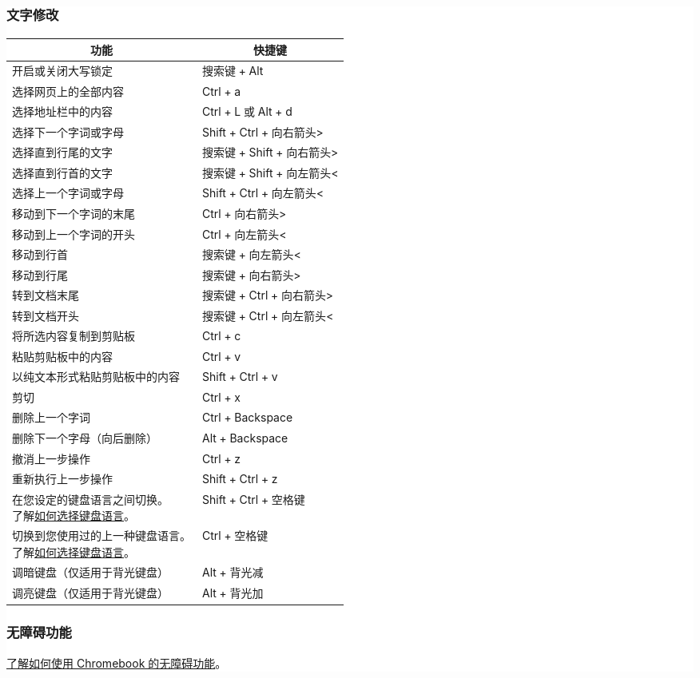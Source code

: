 ### 文字修改

|功能|快捷键|
|----|-----|
|开启或关闭大写锁定|搜索键 + Alt|
|选择网页上的全部内容|Ctrl + a|
|选择地址栏中的内容|Ctrl + L 或 Alt + d|
|选择下一个字词或字母|Shift + Ctrl + 向右箭头>|
|选择直到行尾的文字|搜索键 + Shift + 向右箭头>|
|选择直到行首的文字|搜索键 + Shift + 向左箭头<|
|选择上一个字词或字母|Shift + Ctrl + 向左箭头<|
|移动到下一个字词的末尾|Ctrl + 向右箭头>|
|移动到上一个字词的开头|Ctrl + 向左箭头<|
|移动到行首|搜索键 + 向左箭头<|
|移动到行尾|搜索键 + 向右箭头>|
|转到文档末尾|搜索键 + Ctrl + 向右箭头>|
|转到文档开头|搜索键 + Ctrl + 向左箭头<|
|将所选内容复制到剪贴板|Ctrl + c|
|粘贴剪贴板中的内容|Ctrl + v|
|以纯文本形式粘贴剪贴板中的内容|Shift + Ctrl + v|
|剪切|Ctrl + x|
|删除上一个字词|Ctrl + Backspace|
|删除下一个字母（向后删除）|Alt + Backspace|
|撤消上一步操作|Ctrl + z|
|重新执行上一步操作|Shift + Ctrl + z|
|在您设定的键盘语言之间切换。<br>了解[如何选择键盘语言](#)。|Shift + Ctrl + 空格键|
|切换到您使用过的上一种键盘语言。<br>了解[如何选择键盘语言](#)。|Ctrl + 空格键|
|调暗键盘（仅适用于背光键盘）|Alt + 背光减|
|调亮键盘（仅适用于背光键盘）|Alt + 背光加|

### 无障碍功能

[了解如何使用 Chromebook 的无障碍功能]()。
